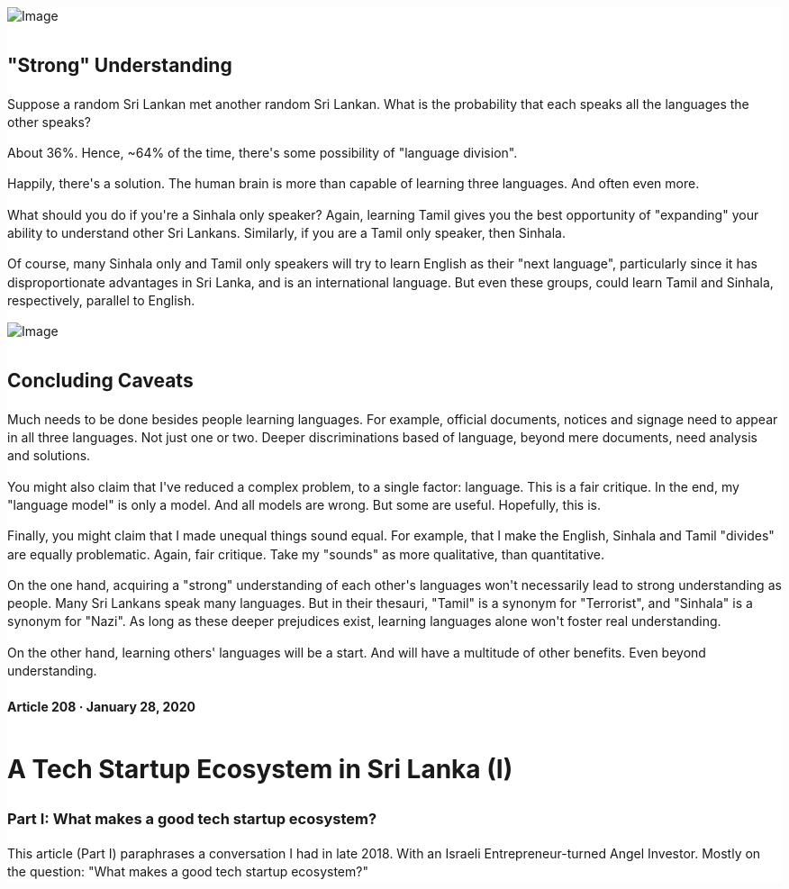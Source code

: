 ![Image](https://cdn-images-1.medium.com/max/800/1*FplOMpDFejyhkcgTBDxxcQ.png)

## "Strong" Understanding

Suppose a random Sri Lankan met another random Sri Lankan. What is the probability that each speaks all the languages the other speaks?

About 36%. Hence, ~64% of the time, there's some possibility of "language division".

Happily, there's a solution. The human brain is more than capable of learning three languages. And often even more.

What should you do if you're a Sinhala only speaker? Again, learning Tamil gives you the best opportunity of "expanding" your ability to understand other Sri Lankans. Similarly, if you are a Tamil only speaker, then Sinhala.

Of course, many Sinhala only and Tamil only speakers will try to learn English as their "next language", particularly since it has disproportionate advantages in Sri Lanka, and is an international language. But even these groups, could learn Tamil and Sinhala, respectively, parallel to English.

![Image](https://cdn-images-1.medium.com/max/800/1*gt9Lnx9amBsQaBmkb3bmDw.png)

## Concluding Caveats

Much needs to be done besides people learning languages. For example, official documents, notices and signage need to appear in all three languages. Not just one or two. Deeper discriminations based of language, beyond mere documents, need analysis and solutions.

You might also claim that I've reduced a complex problem, to a single factor: language. This is a fair critique. In the end, my "language model" is only a model. And all models are wrong. But some are useful. Hopefully, this is.

Finally, you might claim that I made unequal things sound equal. For example, that I make the English, Sinhala and Tamil "divides" are equally problematic. Again, fair critique. Take my "sounds" as more qualitative, than quantitative.

On the one hand, acquiring a "strong" understanding of each other's languages won't necessarily lead to strong understanding as people. Many Sri Lankans speak many languages. But in their thesauri, "Tamil" is a synonym for "Terrorist", and "Sinhala" is a synonym for "Nazi". As long as these deeper prejudices exist, learning languages alone won't foster real understanding.

On the other hand, learning others' languages will be a start. And will have a multitude of other benefits. Even beyond understanding.

#### Article 208 · January 28, 2020

# A Tech Startup Ecosystem in Sri Lanka (I)

### Part I: What makes a good tech startup ecosystem?

This article (Part I) paraphrases a conversation I had in late 2018. With an Israeli Entrepreneur-turned Angel Investor. Mostly on the question: "What makes a good tech startup ecosystem?"

